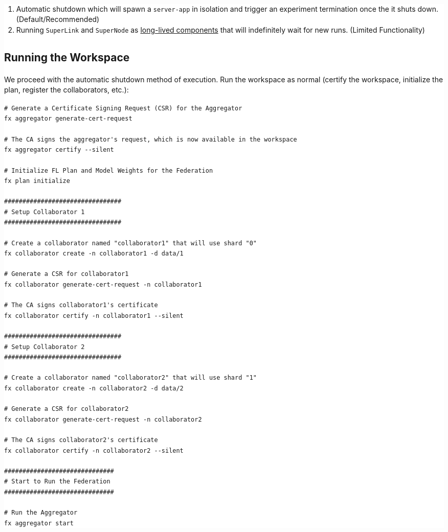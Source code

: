1. Automatic shutdown which will spawn a `server-app` in isolation and trigger an experiment termination once the it shuts down. (Default/Recommended)
2. Running `SuperLink` and `SuperNode` as [long-lived components](#long-lived-superlink-and-supernode) that will indefinitely wait for new runs. (Limited Functionality)

## Running the Workspace
We proceed with the automatic shutdown method of execution.
Run the workspace as normal (certify the workspace, initialize the plan, register the collaborators, etc.):

```SH
# Generate a Certificate Signing Request (CSR) for the Aggregator
fx aggregator generate-cert-request

# The CA signs the aggregator's request, which is now available in the workspace
fx aggregator certify --silent

# Initialize FL Plan and Model Weights for the Federation
fx plan initialize

################################
# Setup Collaborator 1 
################################

# Create a collaborator named "collaborator1" that will use shard "0"
fx collaborator create -n collaborator1 -d data/1

# Generate a CSR for collaborator1
fx collaborator generate-cert-request -n collaborator1

# The CA signs collaborator1's certificate
fx collaborator certify -n collaborator1 --silent

################################
# Setup Collaborator 2 
################################

# Create a collaborator named "collaborator2" that will use shard "1"
fx collaborator create -n collaborator2 -d data/2

# Generate a CSR for collaborator2
fx collaborator generate-cert-request -n collaborator2

# The CA signs collaborator2's certificate
fx collaborator certify -n collaborator2 --silent

##############################
# Start to Run the Federation
##############################

# Run the Aggregator
fx aggregator start
```
